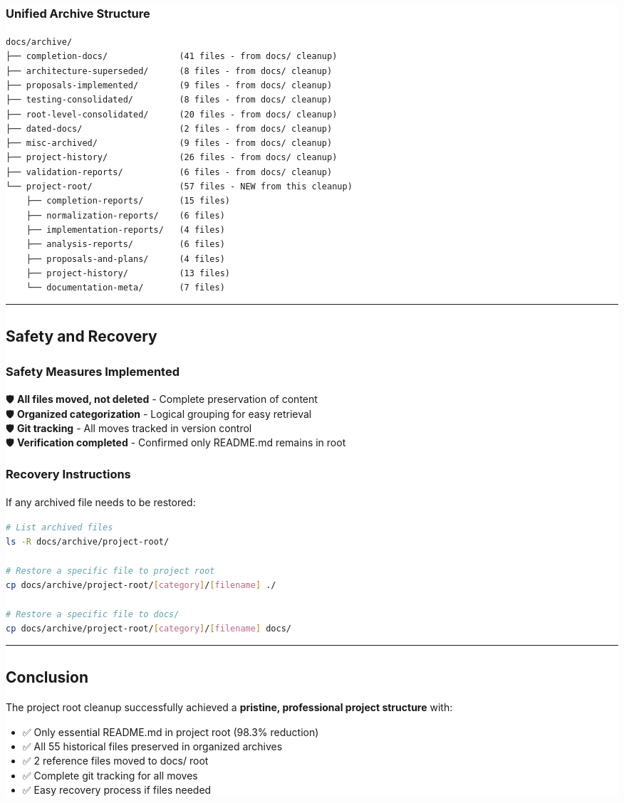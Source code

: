 ### Unified Archive Structure
```
docs/archive/
├── completion-docs/              (41 files - from docs/ cleanup)
├── architecture-superseded/      (8 files - from docs/ cleanup)
├── proposals-implemented/        (9 files - from docs/ cleanup)
├── testing-consolidated/         (8 files - from docs/ cleanup)
├── root-level-consolidated/      (20 files - from docs/ cleanup)
├── dated-docs/                   (2 files - from docs/ cleanup)
├── misc-archived/                (9 files - from docs/ cleanup)
├── project-history/              (26 files - from docs/ cleanup)
├── validation-reports/           (6 files - from docs/ cleanup)
└── project-root/                 (57 files - NEW from this cleanup)
    ├── completion-reports/       (15 files)
    ├── normalization-reports/    (6 files)
    ├── implementation-reports/   (4 files)
    ├── analysis-reports/         (6 files)
    ├── proposals-and-plans/      (4 files)
    ├── project-history/          (13 files)
    └── documentation-meta/       (7 files)
```

---

## Safety and Recovery

### Safety Measures Implemented
🛡️ **All files moved, not deleted** - Complete preservation of content  
🛡️ **Organized categorization** - Logical grouping for easy retrieval  
🛡️ **Git tracking** - All moves tracked in version control  
🛡️ **Verification completed** - Confirmed only README.md remains in root  

### Recovery Instructions
If any archived file needs to be restored:

```bash
# List archived files
ls -R docs/archive/project-root/

# Restore a specific file to project root
cp docs/archive/project-root/[category]/[filename] ./

# Restore a specific file to docs/
cp docs/archive/project-root/[category]/[filename] docs/
```

---

## Conclusion

The project root cleanup successfully achieved a **pristine, professional project structure** with:
- ✅ Only essential README.md in project root (98.3% reduction)
- ✅ All 55 historical files preserved in organized archives
- ✅ 2 reference files moved to docs/ root
- ✅ Complete git tracking for all moves
- ✅ Easy recovery process if files needed
